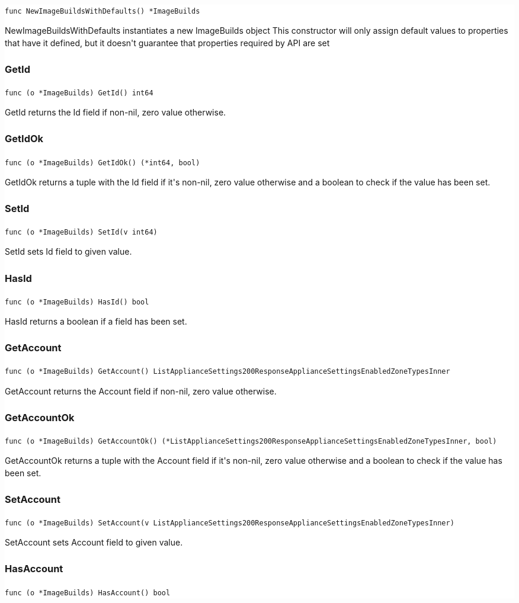 `func NewImageBuildsWithDefaults() *ImageBuilds`

NewImageBuildsWithDefaults instantiates a new ImageBuilds object
This constructor will only assign default values to properties that have it defined,
but it doesn't guarantee that properties required by API are set

### GetId

`func (o *ImageBuilds) GetId() int64`

GetId returns the Id field if non-nil, zero value otherwise.

### GetIdOk

`func (o *ImageBuilds) GetIdOk() (*int64, bool)`

GetIdOk returns a tuple with the Id field if it's non-nil, zero value otherwise
and a boolean to check if the value has been set.

### SetId

`func (o *ImageBuilds) SetId(v int64)`

SetId sets Id field to given value.

### HasId

`func (o *ImageBuilds) HasId() bool`

HasId returns a boolean if a field has been set.

### GetAccount

`func (o *ImageBuilds) GetAccount() ListApplianceSettings200ResponseApplianceSettingsEnabledZoneTypesInner`

GetAccount returns the Account field if non-nil, zero value otherwise.

### GetAccountOk

`func (o *ImageBuilds) GetAccountOk() (*ListApplianceSettings200ResponseApplianceSettingsEnabledZoneTypesInner, bool)`

GetAccountOk returns a tuple with the Account field if it's non-nil, zero value otherwise
and a boolean to check if the value has been set.

### SetAccount

`func (o *ImageBuilds) SetAccount(v ListApplianceSettings200ResponseApplianceSettingsEnabledZoneTypesInner)`

SetAccount sets Account field to given value.

### HasAccount

`func (o *ImageBuilds) HasAccount() bool`
